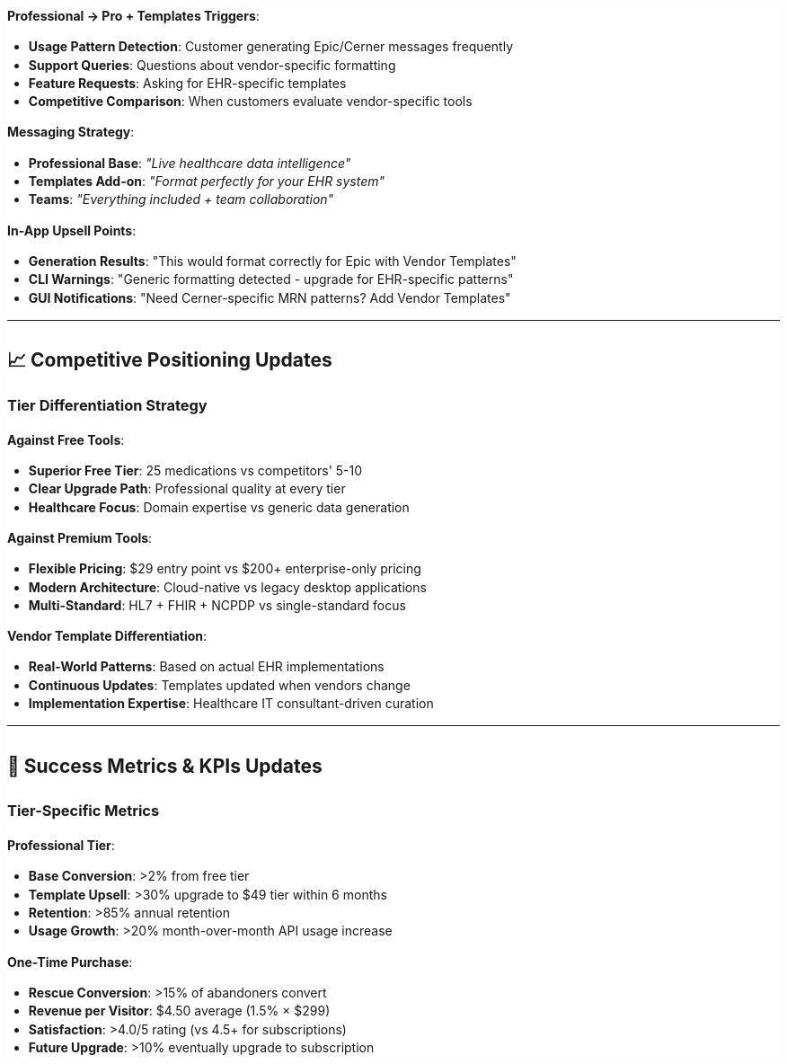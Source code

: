 **Professional → Pro + Templates Triggers**:
- **Usage Pattern Detection**: Customer generating Epic/Cerner messages frequently  
- **Support Queries**: Questions about vendor-specific formatting
- **Feature Requests**: Asking for EHR-specific templates
- **Competitive Comparison**: When customers evaluate vendor-specific tools

**Messaging Strategy**:
- **Professional Base**: *"Live healthcare data intelligence"*
- **Templates Add-on**: *"Format perfectly for your EHR system"*  
- **Teams**: *"Everything included + team collaboration"*

**In-App Upsell Points**:
- **Generation Results**: "This would format correctly for Epic with Vendor Templates"
- **CLI Warnings**: "Generic formatting detected - upgrade for EHR-specific patterns"
- **GUI Notifications**: "Need Cerner-specific MRN patterns? Add Vendor Templates"

---

## 📈 **Competitive Positioning Updates**

### **Tier Differentiation Strategy**

**Against Free Tools**:
- **Superior Free Tier**: 25 medications vs competitors' 5-10
- **Clear Upgrade Path**: Professional quality at every tier
- **Healthcare Focus**: Domain expertise vs generic data generation

**Against Premium Tools**:
- **Flexible Pricing**: $29 entry point vs $200+ enterprise-only pricing
- **Modern Architecture**: Cloud-native vs legacy desktop applications
- **Multi-Standard**: HL7 + FHIR + NCPDP vs single-standard focus

**Vendor Template Differentiation**:
- **Real-World Patterns**: Based on actual EHR implementations
- **Continuous Updates**: Templates updated when vendors change
- **Implementation Expertise**: Healthcare IT consultant-driven curation

---

## 🎯 **Success Metrics & KPIs Updates**

### **Tier-Specific Metrics**

**Professional Tier**:
- **Base Conversion**: >2% from free tier
- **Template Upsell**: >30% upgrade to $49 tier within 6 months
- **Retention**: >85% annual retention
- **Usage Growth**: >20% month-over-month API usage increase

**One-Time Purchase**:
- **Rescue Conversion**: >15% of abandoners convert
- **Revenue per Visitor**: $4.50 average (1.5% × $299)
- **Satisfaction**: >4.0/5 rating (vs 4.5+ for subscriptions)
- **Future Upgrade**: >10% eventually upgrade to subscription
